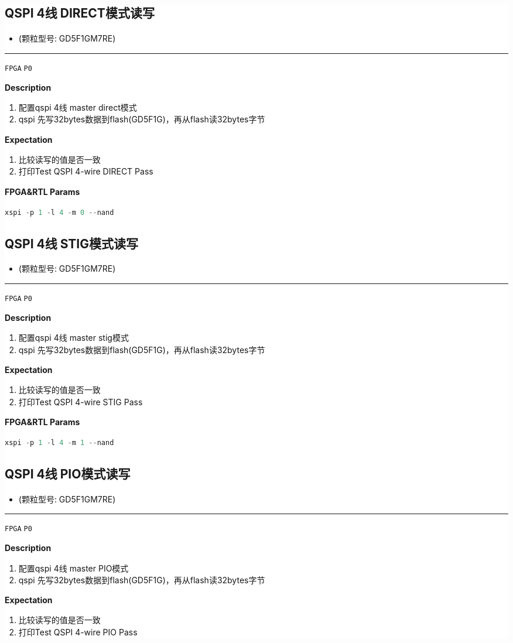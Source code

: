 
## QSPI 4线 DIRECT模式读写
* (颗粒型号: GD5F1GM7RE)
----
`FPGA` `P0`

**Description**

1. 配置qspi 4线 master direct模式
2. qspi 先写32bytes数据到flash(GD5F1G)，再从flash读32bytes字节

**Expectation**

1. 比较读写的值是否一致
2. 打印Test QSPI 4-wire DIRECT Pass
   
**FPGA&RTL Params**

```c
xspi -p 1 -l 4 -m 0 --nand
```

## QSPI 4线 STIG模式读写
* (颗粒型号: GD5F1GM7RE)
----
`FPGA` `P0`

**Description**

1. 配置qspi 4线 master stig模式
2. qspi 先写32bytes数据到flash(GD5F1G)，再从flash读32bytes字节

**Expectation**

1. 比较读写的值是否一致
2. 打印Test QSPI 4-wire STIG Pass

**FPGA&RTL Params**

```c
xspi -p 1 -l 4 -m 1 --nand
```

## QSPI 4线 PIO模式读写
* (颗粒型号: GD5F1GM7RE)
----
`FPGA` `P0`

**Description**

1. 配置qspi 4线 master PIO模式
2. qspi 先写32bytes数据到flash(GD5F1G)，再从flash读32bytes字节

**Expectation**

1. 比较读写的值是否一致
2. 打印Test QSPI 4-wire PIO Pass
